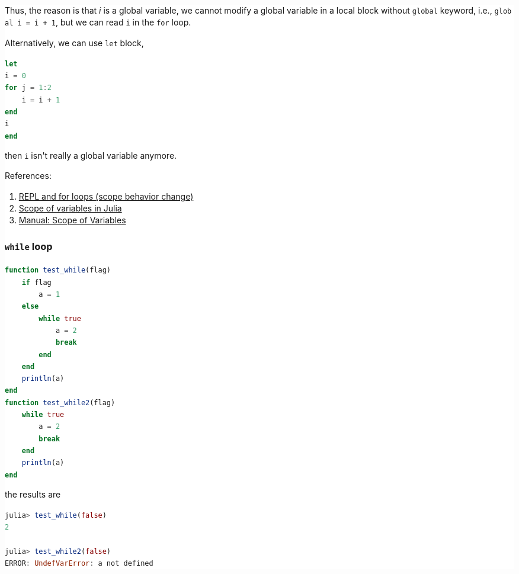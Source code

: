 ```bash
```

Thus, the reason is that $i$ is a global variable, we cannot modify a global variable in a local block without `global` keyword, i.e., `global i = i + 1`, but we can read `i` in the `for` loop.

Alternatively, we can use `let` block,

```julia
let
i = 0
for j = 1:2
    i = i + 1
end
i
end
```

then `i` isn't really a global variable anymore.

References:

1. [REPL and for loops (scope behavior change)](https://discourse.julialang.org/t/repl-and-for-loops-scope-behavior-change/13514/3)
2. [Scope of variables in Julia](https://stackoverflow.com/questions/51930537/scope-of-variables-in-julia/)
3. [Manual: Scope of Variables](https://docs.julialang.org/en/v1/manual/variables-and-scoping/index.html)

### `while` loop

```julia
function test_while(flag)
    if flag
        a = 1
    else
        while true
            a = 2
            break
        end
    end
    println(a)
end
function test_while2(flag)
    while true
        a = 2
        break
    end
    println(a)
end
```

the results are

```julia
julia> test_while(false)
2

julia> test_while2(false)
ERROR: UndefVarError: a not defined
```
